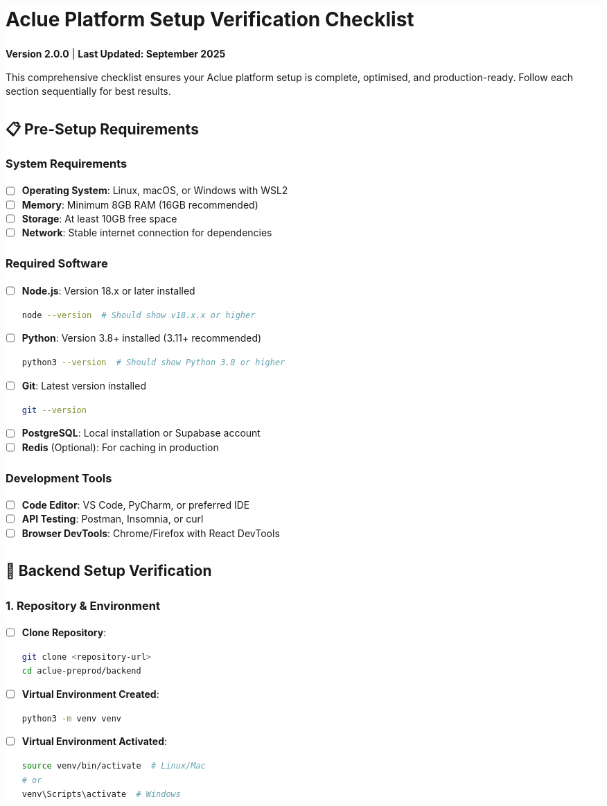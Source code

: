 # Aclue Platform Setup Verification Checklist

**Version 2.0.0** | **Last Updated: September 2025**

This comprehensive checklist ensures your Aclue platform setup is complete, optimised, and production-ready. Follow each section sequentially for best results.

## 📋 Pre-Setup Requirements

### System Requirements
- [ ] **Operating System**: Linux, macOS, or Windows with WSL2
- [ ] **Memory**: Minimum 8GB RAM (16GB recommended)
- [ ] **Storage**: At least 10GB free space
- [ ] **Network**: Stable internet connection for dependencies

### Required Software
- [ ] **Node.js**: Version 18.x or later installed
  ```bash
  node --version  # Should show v18.x.x or higher
  ```
- [ ] **Python**: Version 3.8+ installed (3.11+ recommended)
  ```bash
  python3 --version  # Should show Python 3.8 or higher
  ```
- [ ] **Git**: Latest version installed
  ```bash
  git --version
  ```
- [ ] **PostgreSQL**: Local installation or Supabase account
- [ ] **Redis** (Optional): For caching in production

### Development Tools
- [ ] **Code Editor**: VS Code, PyCharm, or preferred IDE
- [ ] **API Testing**: Postman, Insomnia, or curl
- [ ] **Browser DevTools**: Chrome/Firefox with React DevTools

## 🚀 Backend Setup Verification

### 1. Repository & Environment
- [ ] **Clone Repository**:
  ```bash
  git clone <repository-url>
  cd aclue-preprod/backend
  ```
- [ ] **Virtual Environment Created**:
  ```bash
  python3 -m venv venv
  ```
- [ ] **Virtual Environment Activated**:
  ```bash
  source venv/bin/activate  # Linux/Mac
  # or
  venv\Scripts\activate  # Windows
  ```
